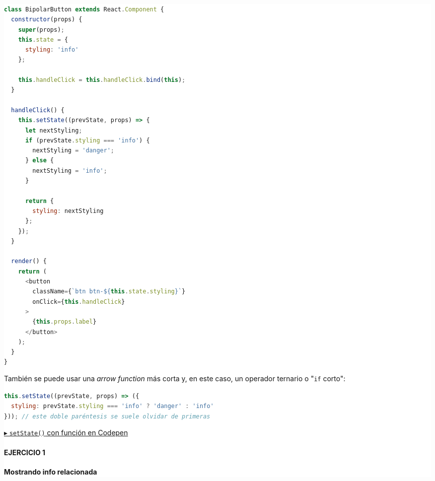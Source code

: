 ```js
class BipolarButton extends React.Component {
  constructor(props) {
    super(props);
    this.state = {
      styling: 'info'
    };

    this.handleClick = this.handleClick.bind(this);
  }

  handleClick() {
    this.setState((prevState, props) => {
      let nextStyling;
      if (prevState.styling === 'info') {
        nextStyling = 'danger';
      } else {
        nextStyling = 'info';
      }

      return {
        styling: nextStyling
      };
    });
  }

  render() {
    return (
      <button
        className={`btn btn-${this.state.styling}`}
        onClick={this.handleClick}
      >
        {this.props.label}
      </button>
    );
  }
}
```

También se puede usar una _arrow function_ más corta y, en este caso, un operador ternario o "`if` corto":

```js
this.setState((prevState, props) => ({
  styling: prevState.styling === 'info' ? 'danger' : 'info'
})); // este doble paréntesis se suele olvidar de primeras
```

[&blacktriangleright; `setState()` con función en Codepen][codepen-setstate-incremental-function]

#### EJERCICIO 1

**Mostrando info relacionada**


[codepen-setstate-object-literal]: https://codepen.io/adalab/pen/EoLXOr?editors=0010
[codepen-setstate-incremental-function]: https://codepen.io/adalab/pen/baMRQW?editors=0010